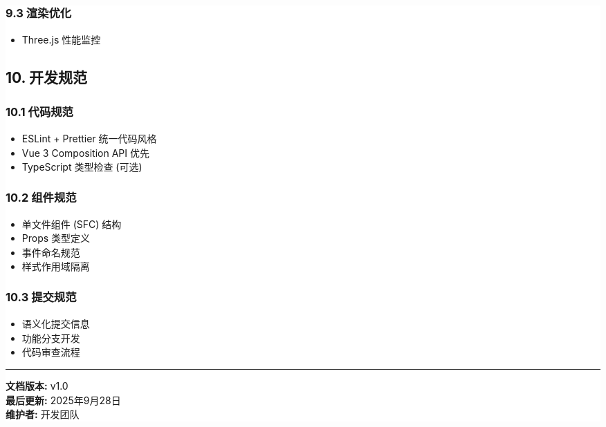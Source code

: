 ### 9.3 渲染优化
- Three.js 性能监控

## 10. 开发规范

### 10.1 代码规范
- ESLint + Prettier 统一代码风格
- Vue 3 Composition API 优先
- TypeScript 类型检查 (可选)

### 10.2 组件规范
- 单文件组件 (SFC) 结构
- Props 类型定义
- 事件命名规范
- 样式作用域隔离

### 10.3 提交规范
- 语义化提交信息
- 功能分支开发
- 代码审查流程

---

**文档版本:** v1.0  
**最后更新:** 2025年9月28日  
**维护者:** 开发团队